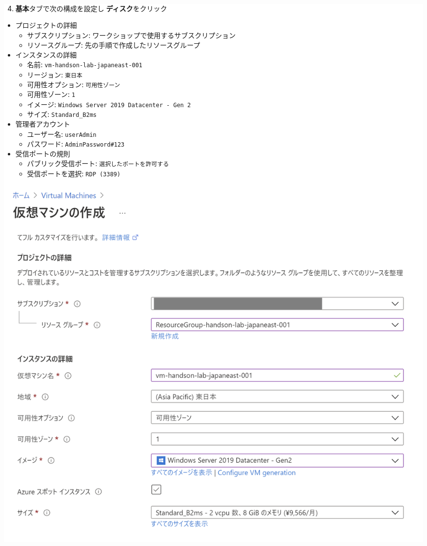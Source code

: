 4. **基本**タブで次の構成を設定し **ディスク**をクリック

- プロジェクトの詳細
    - サブスクリプション: ワークショップで使用するサブスクリプション
    - リソースグループ: 先の手順で作成したリソースグループ
- インスタンスの詳細
    - 名前: `vm-handson-lab-japaneast-001`
    - リージョン: `東日本`
    - 可用性オプション: `可用性ゾーン`
    - 可用性ゾーン: `1`
    - イメージ: `Windows Server 2019 Datacenter - Gen 2`
    - サイズ: `Standard_B2ms`
- 管理者アカウント
    - ユーザー名: `userAdmin`
    - パスワード: `AdminPassword#123`
- 受信ポートの規則
    - パブリック受信ポート: `選択したポートを許可する`
    - 受信ポートを選択: `RDP (3389)`

![alt text](./images/prep-create-virtual-machine-basic-1.png)
